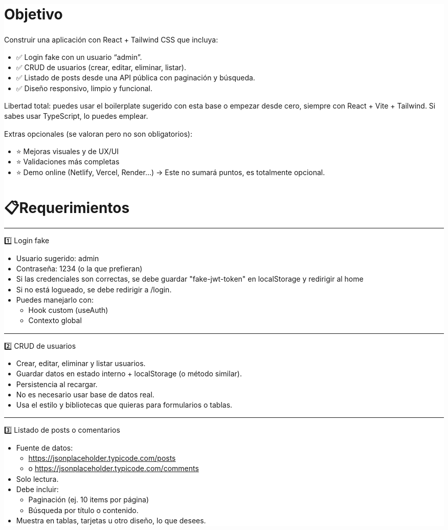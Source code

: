
# Objetivo

Construir una aplicación con React + Tailwind CSS que incluya:

* ✅ Login fake con un usuario “admin”.
* ✅ CRUD de usuarios (crear, editar, eliminar, listar).
* ✅ Listado de posts desde una API pública con paginación y búsqueda.
* ✅ Diseño responsivo, limpio y funcional.

Libertad total: puedes usar el boilerplate sugerido con esta base o empezar desde cero, siempre con React + Vite + Tailwind. Si sabes usar TypeScript, lo puedes emplear.

Extras opcionales (se valoran pero no son obligatorios):

* ⭐ Mejoras visuales y de UX/UI
* ⭐ Validaciones más completas
* ⭐ Demo online (Netlify, Vercel, Render…) -> Este no sumará puntos, es totalmente opcional.

# 📋Requerimientos
- - -

1️⃣ Login fake

* Usuario sugerido: admin
* Contraseña: 1234 (o la que prefieran)
* Si las credenciales son correctas, se debe guardar "fake-jwt-token" en localStorage y redirigir al home
* Si no está logueado, se debe redirigir a /login.
* Puedes manejarlo con:
    * Hook custom (useAuth)
    * Contexto global

- - -

2️⃣ CRUD de usuarios

* Crear, editar, eliminar y listar usuarios.
* Guardar datos en estado interno + localStorage (o método similar).
* Persistencia al recargar.
* No es necesario usar base de datos real.
* Usa el estilo y bibliotecas que quieras para formularios o tablas.

- - -

3️⃣ Listado de posts o comentarios

* Fuente de datos:
    * https://jsonplaceholder.typicode.com/posts
    * o https://jsonplaceholder.typicode.com/comments
* Solo lectura.
* Debe incluir:
    * Paginación (ej. 10 items por página)
    * Búsqueda por título o contenido.
* Muestra en tablas, tarjetas u otro diseño, lo que desees.
